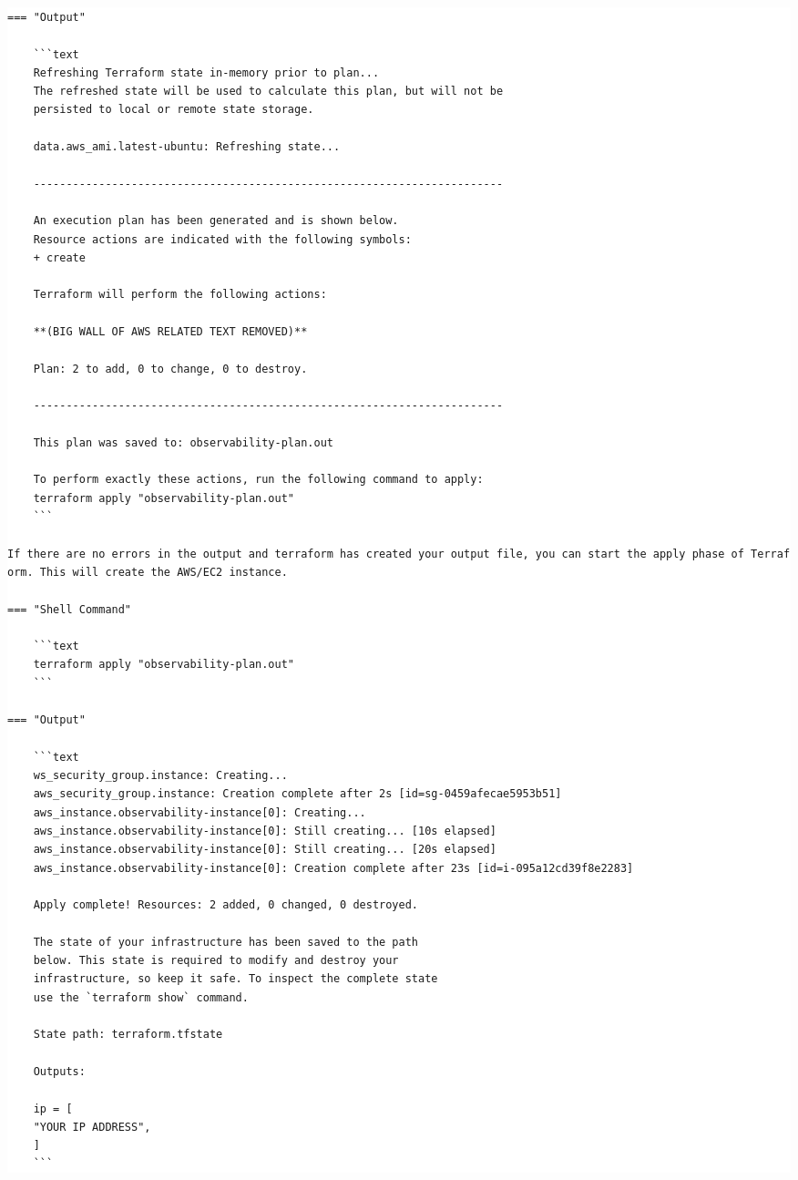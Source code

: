     === "Output"

        ```text
        Refreshing Terraform state in-memory prior to plan...
        The refreshed state will be used to calculate this plan, but will not be
        persisted to local or remote state storage.

        data.aws_ami.latest-ubuntu: Refreshing state...

        ------------------------------------------------------------------------

        An execution plan has been generated and is shown below.
        Resource actions are indicated with the following symbols:
        + create

        Terraform will perform the following actions:

        **(BIG WALL OF AWS RELATED TEXT REMOVED)**

        Plan: 2 to add, 0 to change, 0 to destroy.

        ------------------------------------------------------------------------

        This plan was saved to: observability-plan.out

        To perform exactly these actions, run the following command to apply:
        terraform apply "observability-plan.out"
        ```

    If there are no errors in the output and terraform has created your output file, you can start the apply phase of Terraform. This will create the AWS/EC2 instance.

    === "Shell Command"

        ```text
        terraform apply "observability-plan.out"
        ```

    === "Output"

        ```text
        ws_security_group.instance: Creating...
        aws_security_group.instance: Creation complete after 2s [id=sg-0459afecae5953b51]
        aws_instance.observability-instance[0]: Creating...
        aws_instance.observability-instance[0]: Still creating... [10s elapsed]
        aws_instance.observability-instance[0]: Still creating... [20s elapsed]
        aws_instance.observability-instance[0]: Creation complete after 23s [id=i-095a12cd39f8e2283]

        Apply complete! Resources: 2 added, 0 changed, 0 destroyed.

        The state of your infrastructure has been saved to the path
        below. This state is required to modify and destroy your
        infrastructure, so keep it safe. To inspect the complete state
        use the `terraform show` command.

        State path: terraform.tfstate

        Outputs:

        ip = [
        "YOUR IP ADDRESS",
        ] 
        ```


[^1]: Multipass is a lightweight VM manager for Linux, Windows and macOS. It's designed for developers who want a fresh Ubuntu environment with a single command. It uses KVM on Linux, Hyper-V on Windows and HyperKit on macOS to run the VM with minimal overhead. It can also use VirtualBox on Windows and macOS. Multipass will fetch images for you and keep them up to date.
[^2]: The SignalFx Smart Agent gathers host performance, application, and service-level metrics from both containerized and non-container environments. The Smart Agent installs with more than 100 bundled monitors for gathering data, including Python-based plug-ins such as Mongo, Redis, and Docker.
[^3]: [What is Kubernetes?](https://kubernetes.io/docs/concepts/overview/what-is-kubernetes/){: target=_blank}
[^4]: [What is NGINX?](https://www.nginx.com/resources/glossary/nginx/){: target=_blank}
[^5]: [What is Hot R.O.D.?](https://github.com/jaegertracing/jaeger/tree/master/examples/hotrod){: target=_blank}